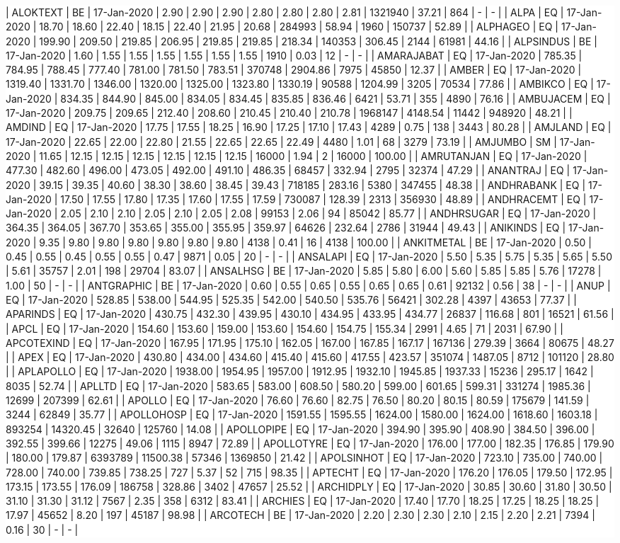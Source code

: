 | ALOKTEXT | BE | 17-Jan-2020 | 2.90 | 2.90 | 2.90 | 2.80 | 2.80 | 2.80 | 2.81 | 1321940 | 37.21 | 864 | - | - |
| ALPA | EQ | 17-Jan-2020 | 18.70 | 18.60 | 22.40 | 18.15 | 22.40 | 21.95 | 20.68 | 284993 | 58.94 | 1960 | 150737 | 52.89 |
| ALPHAGEO | EQ | 17-Jan-2020 | 199.90 | 209.50 | 219.85 | 206.95 | 219.85 | 219.85 | 218.34 | 140353 | 306.45 | 2144 | 61981 | 44.16 |
| ALPSINDUS | BE | 17-Jan-2020 | 1.60 | 1.55 | 1.55 | 1.55 | 1.55 | 1.55 | 1.55 | 1910 | 0.03 | 12 | - | - |
| AMARAJABAT | EQ | 17-Jan-2020 | 785.35 | 784.95 | 788.45 | 777.40 | 781.00 | 781.50 | 783.51 | 370748 | 2904.86 | 7975 | 45850 | 12.37 |
| AMBER | EQ | 17-Jan-2020 | 1319.40 | 1331.70 | 1346.00 | 1320.00 | 1325.00 | 1323.80 | 1330.19 | 90588 | 1204.99 | 3205 | 70534 | 77.86 |
| AMBIKCO | EQ | 17-Jan-2020 | 834.35 | 844.90 | 845.00 | 834.05 | 834.45 | 835.85 | 836.46 | 6421 | 53.71 | 355 | 4890 | 76.16 |
| AMBUJACEM | EQ | 17-Jan-2020 | 209.75 | 209.65 | 212.40 | 208.60 | 210.45 | 210.40 | 210.78 | 1968147 | 4148.54 | 11442 | 948920 | 48.21 |
| AMDIND | EQ | 17-Jan-2020 | 17.75 | 17.55 | 18.25 | 16.90 | 17.25 | 17.10 | 17.43 | 4289 | 0.75 | 138 | 3443 | 80.28 |
| AMJLAND | EQ | 17-Jan-2020 | 22.65 | 22.00 | 22.80 | 21.55 | 22.65 | 22.65 | 22.49 | 4480 | 1.01 | 68 | 3279 | 73.19 |
| AMJUMBO | SM | 17-Jan-2020 | 11.65 | 12.15 | 12.15 | 12.15 | 12.15 | 12.15 | 12.15 | 16000 | 1.94 | 2 | 16000 | 100.00 |
| AMRUTANJAN | EQ | 17-Jan-2020 | 477.30 | 482.60 | 496.00 | 473.05 | 492.00 | 491.10 | 486.35 | 68457 | 332.94 | 2795 | 32374 | 47.29 |
| ANANTRAJ | EQ | 17-Jan-2020 | 39.15 | 39.35 | 40.60 | 38.30 | 38.60 | 38.45 | 39.43 | 718185 | 283.16 | 5380 | 347455 | 48.38 |
| ANDHRABANK | EQ | 17-Jan-2020 | 17.50 | 17.55 | 17.80 | 17.35 | 17.60 | 17.55 | 17.59 | 730087 | 128.39 | 2313 | 356930 | 48.89 |
| ANDHRACEMT | EQ | 17-Jan-2020 | 2.05 | 2.10 | 2.10 | 2.05 | 2.10 | 2.05 | 2.08 | 99153 | 2.06 | 94 | 85042 | 85.77 |
| ANDHRSUGAR | EQ | 17-Jan-2020 | 364.35 | 364.05 | 367.70 | 353.65 | 355.00 | 355.95 | 359.97 | 64626 | 232.64 | 2786 | 31944 | 49.43 |
| ANIKINDS | EQ | 17-Jan-2020 | 9.35 | 9.80 | 9.80 | 9.80 | 9.80 | 9.80 | 9.80 | 4138 | 0.41 | 16 | 4138 | 100.00 |
| ANKITMETAL | BE | 17-Jan-2020 | 0.50 | 0.45 | 0.55 | 0.45 | 0.55 | 0.55 | 0.47 | 9871 | 0.05 | 20 | - | - |
| ANSALAPI | EQ | 17-Jan-2020 | 5.50 | 5.35 | 5.75 | 5.35 | 5.65 | 5.50 | 5.61 | 35757 | 2.01 | 198 | 29704 | 83.07 |
| ANSALHSG | BE | 17-Jan-2020 | 5.85 | 5.80 | 6.00 | 5.60 | 5.85 | 5.85 | 5.76 | 17278 | 1.00 | 50 | - | - |
| ANTGRAPHIC | BE | 17-Jan-2020 | 0.60 | 0.55 | 0.65 | 0.55 | 0.65 | 0.65 | 0.61 | 92132 | 0.56 | 38 | - | - |
| ANUP | EQ | 17-Jan-2020 | 528.85 | 538.00 | 544.95 | 525.35 | 542.00 | 540.50 | 535.76 | 56421 | 302.28 | 4397 | 43653 | 77.37 |
| APARINDS | EQ | 17-Jan-2020 | 430.75 | 432.30 | 439.95 | 430.10 | 434.95 | 433.95 | 434.77 | 26837 | 116.68 | 801 | 16521 | 61.56 |
| APCL | EQ | 17-Jan-2020 | 154.60 | 153.60 | 159.00 | 153.60 | 154.60 | 154.75 | 155.34 | 2991 | 4.65 | 71 | 2031 | 67.90 |
| APCOTEXIND | EQ | 17-Jan-2020 | 167.95 | 171.95 | 175.10 | 162.05 | 167.00 | 167.85 | 167.17 | 167136 | 279.39 | 3664 | 80675 | 48.27 |
| APEX | EQ | 17-Jan-2020 | 430.80 | 434.00 | 434.60 | 415.40 | 415.60 | 417.55 | 423.57 | 351074 | 1487.05 | 8712 | 101120 | 28.80 |
| APLAPOLLO | EQ | 17-Jan-2020 | 1938.00 | 1954.95 | 1957.00 | 1912.95 | 1932.10 | 1945.85 | 1937.33 | 15236 | 295.17 | 1642 | 8035 | 52.74 |
| APLLTD | EQ | 17-Jan-2020 | 583.65 | 583.00 | 608.50 | 580.20 | 599.00 | 601.65 | 599.31 | 331274 | 1985.36 | 12699 | 207399 | 62.61 |
| APOLLO | EQ | 17-Jan-2020 | 76.60 | 76.60 | 82.75 | 76.50 | 80.20 | 80.15 | 80.59 | 175679 | 141.59 | 3244 | 62849 | 35.77 |
| APOLLOHOSP | EQ | 17-Jan-2020 | 1591.55 | 1595.55 | 1624.00 | 1580.00 | 1624.00 | 1618.60 | 1603.18 | 893254 | 14320.45 | 32640 | 125760 | 14.08 |
| APOLLOPIPE | EQ | 17-Jan-2020 | 394.90 | 395.90 | 408.90 | 384.50 | 396.00 | 392.55 | 399.66 | 12275 | 49.06 | 1115 | 8947 | 72.89 |
| APOLLOTYRE | EQ | 17-Jan-2020 | 176.00 | 177.00 | 182.35 | 176.85 | 179.90 | 180.00 | 179.87 | 6393789 | 11500.38 | 57346 | 1369850 | 21.42 |
| APOLSINHOT | EQ | 17-Jan-2020 | 723.10 | 735.00 | 740.00 | 728.00 | 740.00 | 739.85 | 738.25 | 727 | 5.37 | 52 | 715 | 98.35 |
| APTECHT | EQ | 17-Jan-2020 | 176.20 | 176.05 | 179.50 | 172.95 | 173.15 | 173.55 | 176.09 | 186758 | 328.86 | 3402 | 47657 | 25.52 |
| ARCHIDPLY | EQ | 17-Jan-2020 | 30.85 | 30.60 | 31.80 | 30.50 | 31.10 | 31.30 | 31.12 | 7567 | 2.35 | 358 | 6312 | 83.41 |
| ARCHIES | EQ | 17-Jan-2020 | 17.40 | 17.70 | 18.25 | 17.25 | 18.25 | 18.25 | 17.97 | 45652 | 8.20 | 197 | 45187 | 98.98 |
| ARCOTECH | BE | 17-Jan-2020 | 2.20 | 2.30 | 2.30 | 2.10 | 2.15 | 2.20 | 2.21 | 7394 | 0.16 | 30 | - | - |